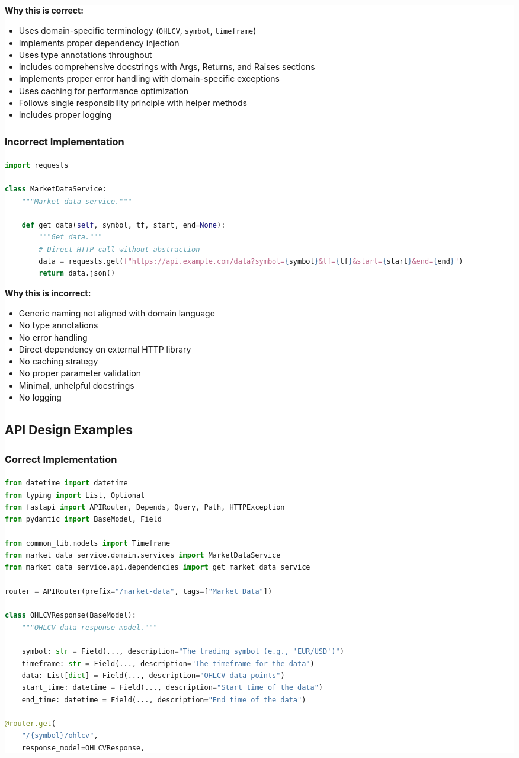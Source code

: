 **Why this is correct:**
- Uses domain-specific terminology (`OHLCV`, `symbol`, `timeframe`)
- Implements proper dependency injection
- Uses type annotations throughout
- Includes comprehensive docstrings with Args, Returns, and Raises sections
- Implements proper error handling with domain-specific exceptions
- Uses caching for performance optimization
- Follows single responsibility principle with helper methods
- Includes proper logging

### Incorrect Implementation

```python
import requests

class MarketDataService:
    """Market data service."""
    
    def get_data(self, symbol, tf, start, end=None):
        """Get data."""
        # Direct HTTP call without abstraction
        data = requests.get(f"https://api.example.com/data?symbol={symbol}&tf={tf}&start={start}&end={end}")
        return data.json()
```

**Why this is incorrect:**
- Generic naming not aligned with domain language
- No type annotations
- No error handling
- Direct dependency on external HTTP library
- No caching strategy
- No proper parameter validation
- Minimal, unhelpful docstrings
- No logging

## API Design Examples

### Correct Implementation

```python
from datetime import datetime
from typing import List, Optional
from fastapi import APIRouter, Depends, Query, Path, HTTPException
from pydantic import BaseModel, Field

from common_lib.models import Timeframe
from market_data_service.domain.services import MarketDataService
from market_data_service.api.dependencies import get_market_data_service

router = APIRouter(prefix="/market-data", tags=["Market Data"])

class OHLCVResponse(BaseModel):
    """OHLCV data response model."""
    
    symbol: str = Field(..., description="The trading symbol (e.g., 'EUR/USD')")
    timeframe: str = Field(..., description="The timeframe for the data")
    data: List[dict] = Field(..., description="OHLCV data points")
    start_time: datetime = Field(..., description="Start time of the data")
    end_time: datetime = Field(..., description="End time of the data")

@router.get(
    "/{symbol}/ohlcv",
    response_model=OHLCVResponse,
```